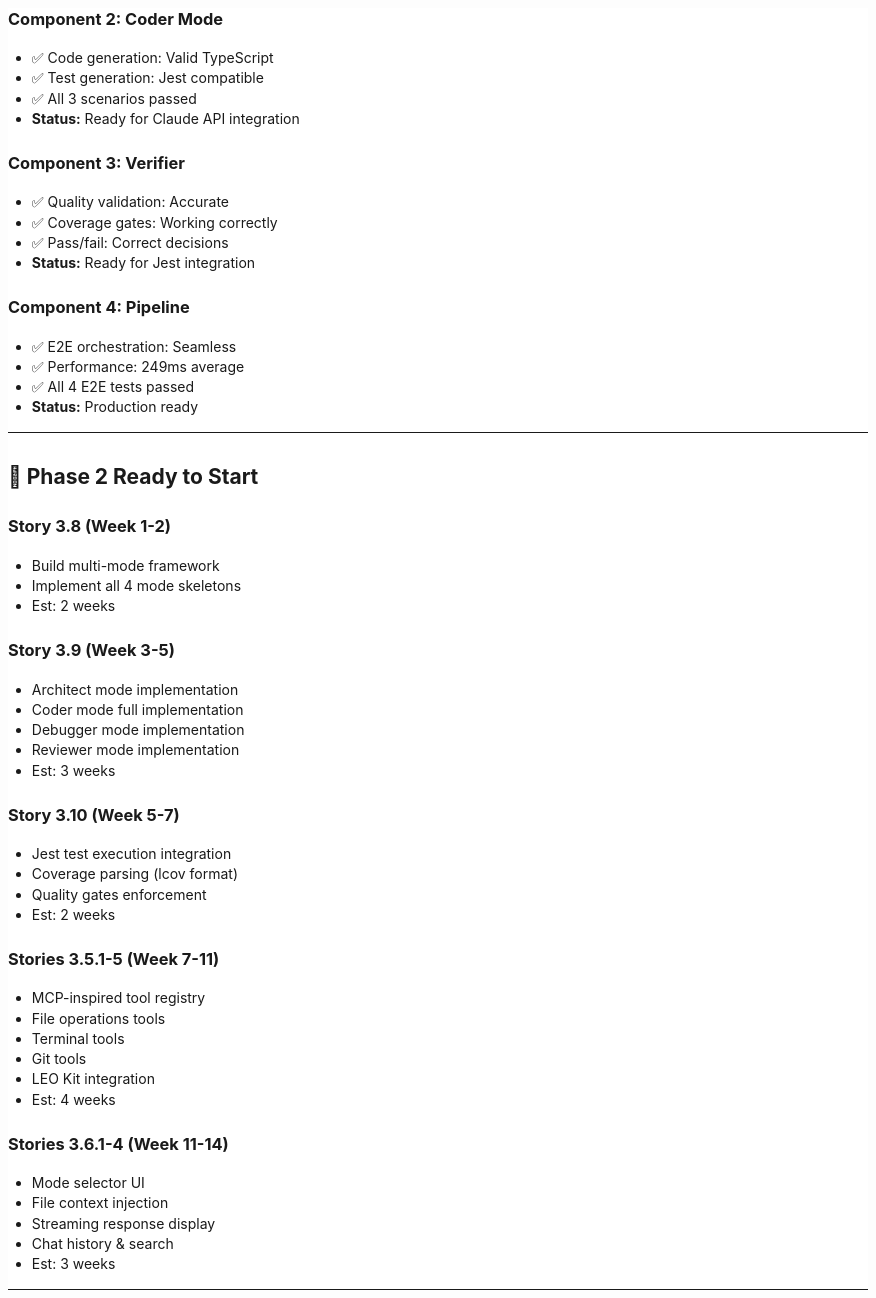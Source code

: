 ### Component 2: Coder Mode
- ✅ Code generation: Valid TypeScript
- ✅ Test generation: Jest compatible
- ✅ All 3 scenarios passed
- **Status:** Ready for Claude API integration

### Component 3: Verifier
- ✅ Quality validation: Accurate
- ✅ Coverage gates: Working correctly
- ✅ Pass/fail: Correct decisions
- **Status:** Ready for Jest integration

### Component 4: Pipeline
- ✅ E2E orchestration: Seamless
- ✅ Performance: 249ms average
- ✅ All 4 E2E tests passed
- **Status:** Production ready

---

## 🎯 Phase 2 Ready to Start

### Story 3.8 (Week 1-2)
- Build multi-mode framework
- Implement all 4 mode skeletons
- Est: 2 weeks

### Story 3.9 (Week 3-5)
- Architect mode implementation
- Coder mode full implementation
- Debugger mode implementation
- Reviewer mode implementation
- Est: 3 weeks

### Story 3.10 (Week 5-7)
- Jest test execution integration
- Coverage parsing (lcov format)
- Quality gates enforcement
- Est: 2 weeks

### Stories 3.5.1-5 (Week 7-11)
- MCP-inspired tool registry
- File operations tools
- Terminal tools
- Git tools
- LEO Kit integration
- Est: 4 weeks

### Stories 3.6.1-4 (Week 11-14)
- Mode selector UI
- File context injection
- Streaming response display
- Chat history & search
- Est: 3 weeks

---